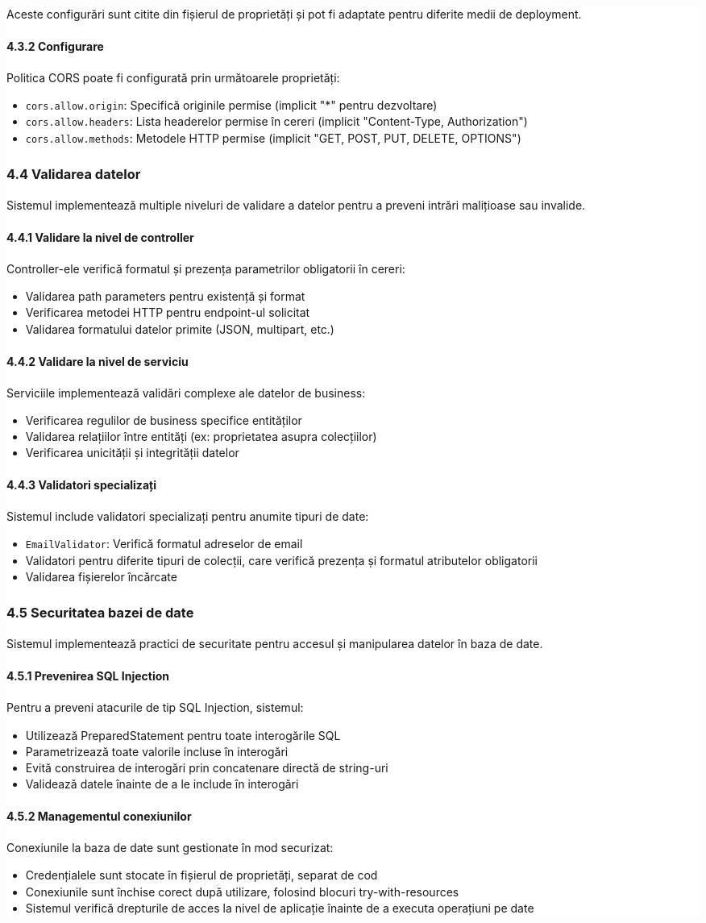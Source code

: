 Aceste configurări sunt citite din fișierul de proprietăți și pot fi adaptate pentru diferite medii de deployment.

#### 4.3.2 Configurare

Politica CORS poate fi configurată prin următoarele proprietăți:
- `cors.allow.origin`: Specifică originile permise (implicit "*" pentru dezvoltare)
- `cors.allow.headers`: Lista headerelor permise în cereri (implicit "Content-Type, Authorization")
- `cors.allow.methods`: Metodele HTTP permise (implicit "GET, POST, PUT, DELETE, OPTIONS")

### 4.4 Validarea datelor

Sistemul implementează multiple niveluri de validare a datelor pentru a preveni intrări malițioase sau invalide.

#### 4.4.1 Validare la nivel de controller

Controller-ele verifică formatul și prezența parametrilor obligatorii în cereri:
- Validarea path parameters pentru existență și format
- Verificarea metodei HTTP pentru endpoint-ul solicitat
- Validarea formatului datelor primite (JSON, multipart, etc.)

#### 4.4.2 Validare la nivel de serviciu

Serviciile implementează validări complexe ale datelor de business:
- Verificarea regulilor de business specifice entităților
- Validarea relațiilor între entități (ex: proprietatea asupra colecțiilor)
- Verificarea unicității și integrității datelor

#### 4.4.3 Validatori specializați

Sistemul include validatori specializați pentru anumite tipuri de date:
- `EmailValidator`: Verifică formatul adreselor de email
- Validatori pentru diferite tipuri de colecții, care verifică prezența și formatul atributelor obligatorii
- Validarea fișierelor încărcate

### 4.5 Securitatea bazei de date

Sistemul implementează practici de securitate pentru accesul și manipularea datelor în baza de date.

#### 4.5.1 Prevenirea SQL Injection

Pentru a preveni atacurile de tip SQL Injection, sistemul:
- Utilizează PreparedStatement pentru toate interogările SQL
- Parametrizează toate valorile incluse în interogări
- Evită construirea de interogări prin concatenare directă de string-uri
- Validează datele înainte de a le include în interogări

#### 4.5.2 Managementul conexiunilor

Conexiunile la baza de date sunt gestionate în mod securizat:
- Credențialele sunt stocate în fișierul de proprietăți, separat de cod
- Conexiunile sunt închise corect după utilizare, folosind blocuri try-with-resources
- Sistemul verifică drepturile de acces la nivel de aplicație înainte de a executa operațiuni pe date
